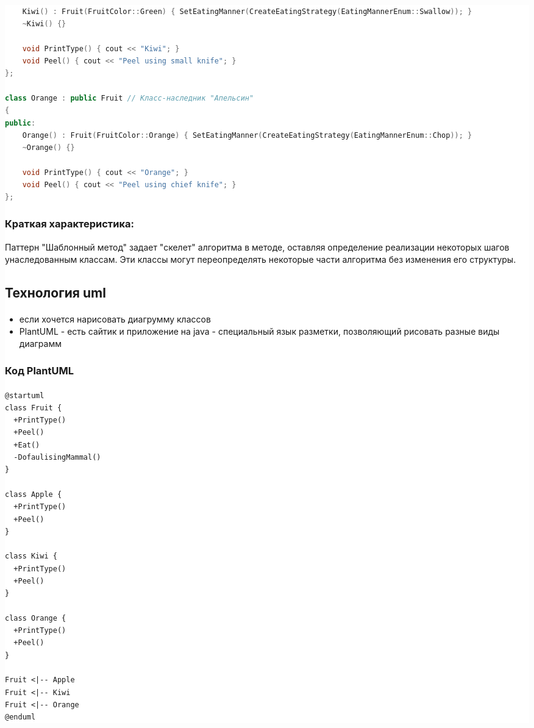 ```cpp    
    Kiwi() : Fruit(FruitColor::Green) { SetEatingManner(CreateEatingStrategy(EatingMannerEnum::Swallow)); }
    ~Kiwi() {}

    void PrintType() { cout << "Kiwi"; }
    void Peel() { cout << "Peel using small knife"; }
};

class Orange : public Fruit // Класс-наследник "Апельсин"
{
public:
    Orange() : Fruit(FruitColor::Orange) { SetEatingManner(CreateEatingStrategy(EatingMannerEnum::Chop)); }
    ~Orange() {}

    void PrintType() { cout << "Orange"; }
    void Peel() { cout << "Peel using chief knife"; }
};
```

### Краткая характеристика:

Паттерн "Шаблонный метод" задает "скелет" алгоритма в методе, оставляя определение реализации некоторых шагов унаследованным классам. Эти классы могут переопределять некоторые части алгоритма без изменения его структуры.





## Технология uml
- если хочется нарисовать диагрумму классов 
- PlantUML - есть сайтик и приложение на java - специальный язык разметки, позволяющий рисовать разные виды диаграмм

### **Код PlantUML**
```plantuml
@startuml
class Fruit {
  +PrintType()
  +Peel()
  +Eat()
  -DofaulisingMammal()
}

class Apple {
  +PrintType()
  +Peel()
}

class Kiwi {
  +PrintType()
  +Peel()
}

class Orange {
  +PrintType()
  +Peel()
}

Fruit <|-- Apple
Fruit <|-- Kiwi
Fruit <|-- Orange
@enduml
```